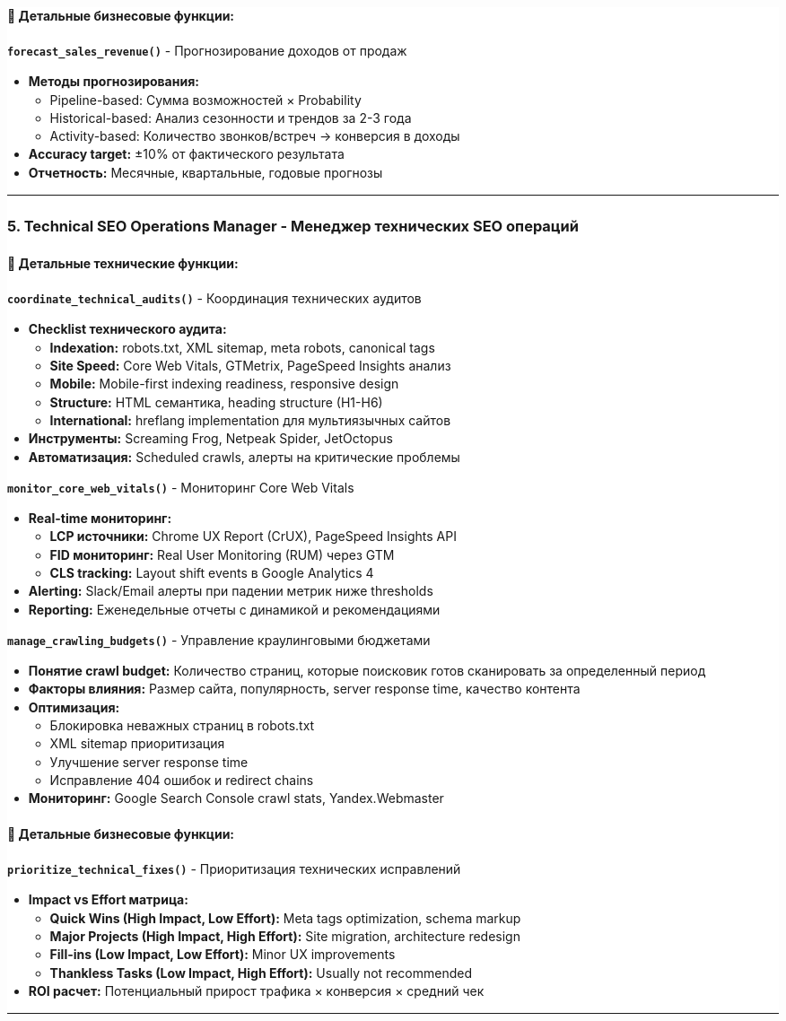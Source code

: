 #### **💼 Детальные бизнесовые функции:**

**`forecast_sales_revenue()`** - Прогнозирование доходов от продаж
- **Методы прогнозирования:**
  - Pipeline-based: Сумма возможностей × Probability
  - Historical-based: Анализ сезонности и трендов за 2-3 года
  - Activity-based: Количество звонков/встреч → конверсия в доходы
- **Accuracy target:** ±10% от фактического результата
- **Отчетность:** Месячные, квартальные, годовые прогнозы

---

### **5. Technical SEO Operations Manager - Менеджер технических SEO операций**

#### **🔧 Детальные технические функции:**

**`coordinate_technical_audits()`** - Координация технических аудитов
- **Checklist технического аудита:**
  - **Indexation:** robots.txt, XML sitemap, meta robots, canonical tags
  - **Site Speed:** Core Web Vitals, GTMetrix, PageSpeed Insights анализ
  - **Mobile:** Mobile-first indexing readiness, responsive design
  - **Structure:** HTML семантика, heading structure (H1-H6)
  - **International:** hreflang implementation для мультиязычных сайтов
- **Инструменты:** Screaming Frog, Netpeak Spider, JetOctopus
- **Автоматизация:** Scheduled crawls, алерты на критические проблемы

**`monitor_core_web_vitals()`** - Мониторинг Core Web Vitals
- **Real-time мониторинг:**
  - **LCP источники:** Chrome UX Report (CrUX), PageSpeed Insights API
  - **FID мониторинг:** Real User Monitoring (RUM) через GTM
  - **CLS tracking:** Layout shift events в Google Analytics 4
- **Alerting:** Slack/Email алерты при падении метрик ниже thresholds
- **Reporting:** Еженедельные отчеты с динамикой и рекомендациями

**`manage_crawling_budgets()`** - Управление краулинговыми бюджетами
- **Понятие crawl budget:** Количество страниц, которые поисковик готов сканировать за определенный период
- **Факторы влияния:** Размер сайта, популярность, server response time, качество контента
- **Оптимизация:**
  - Блокировка неважных страниц в robots.txt
  - XML sitemap приоритизация 
  - Улучшение server response time
  - Исправление 404 ошибок и redirect chains
- **Мониторинг:** Google Search Console crawl stats, Yandex.Webmaster

#### **💼 Детальные бизнесовые функции:**

**`prioritize_technical_fixes()`** - Приоритизация технических исправлений
- **Impact vs Effort матрица:**
  - **Quick Wins (High Impact, Low Effort):** Meta tags optimization, schema markup
  - **Major Projects (High Impact, High Effort):** Site migration, architecture redesign  
  - **Fill-ins (Low Impact, Low Effort):** Minor UX improvements
  - **Thankless Tasks (Low Impact, High Effort):** Usually not recommended
- **ROI расчет:** Потенциальный прирост трафика × конверсия × средний чек

---